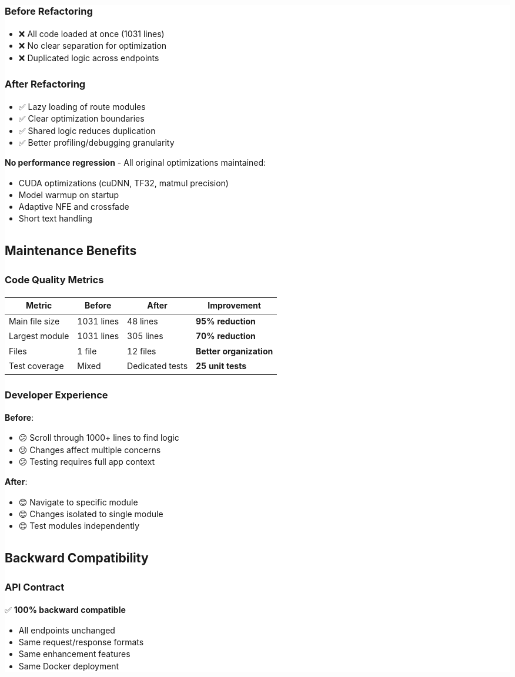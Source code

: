 ### Before Refactoring

- ❌ All code loaded at once (1031 lines)
- ❌ No clear separation for optimization
- ❌ Duplicated logic across endpoints

### After Refactoring

- ✅ Lazy loading of route modules
- ✅ Clear optimization boundaries
- ✅ Shared logic reduces duplication
- ✅ Better profiling/debugging granularity

**No performance regression** - All original optimizations maintained:
- CUDA optimizations (cuDNN, TF32, matmul precision)
- Model warmup on startup
- Adaptive NFE and crossfade
- Short text handling

## Maintenance Benefits

### Code Quality Metrics

| Metric | Before | After | Improvement |
|--------|--------|-------|-------------|
| Main file size | 1031 lines | 48 lines | **95% reduction** |
| Largest module | 1031 lines | 305 lines | **70% reduction** |
| Files | 1 file | 12 files | **Better organization** |
| Test coverage | Mixed | Dedicated tests | **25 unit tests** |

### Developer Experience

**Before**:
- 😕 Scroll through 1000+ lines to find logic
- 😕 Changes affect multiple concerns
- 😕 Testing requires full app context

**After**:
- 😊 Navigate to specific module
- 😊 Changes isolated to single module
- 😊 Test modules independently

## Backward Compatibility

### API Contract

✅ **100% backward compatible**
- All endpoints unchanged
- Same request/response formats
- Same enhancement features
- Same Docker deployment
